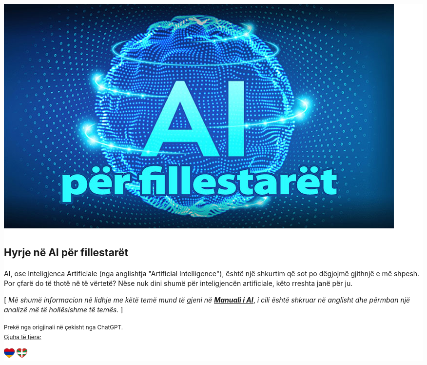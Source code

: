 ![Main Image](../Pictures/Translations/SQ.jpg)

## Hyrje në AI për fillestarët

AI, ose Inteligjenca Artificiale (nga anglishtja "Artificial Intelligence"), është një shkurtim që sot po dëgjojmë gjithnjë e më shpesh. Por çfarë do të thotë në të vërtetë? Nëse nuk dini shumë për inteligjencën artificiale, këto rreshta janë për ju.

[ *Më shumë informacion në lidhje me këtë temë mund të gjeni në* [***Manuali i AI***](../EN/AI-manual-en.md), *i cili është shkruar në anglisht dhe përmban një analizë më të hollësishme të temës.* ]

<small>Prekë nga origjinali në çekisht nga ChatGPT.</small>  
[<small>Gjuha të tjera:</small>](../README.md#other-translations-of-the-beginners-guide)  

[<img src="../Pictures/Flags/HY.png" alt="Armenian Flag" style="height: 20px;">](../Translations/HY.md)
[<img src="../Pictures/Flags/EU.png" alt="Basque Flag" style="height: 20px;">](../Translations/EU.md)